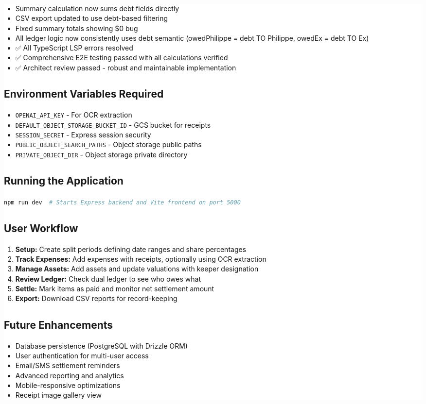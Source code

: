   - Summary calculation now sums debt fields directly
  - CSV export updated to use debt-based filtering
  - Fixed summary totals showing $0 bug
  - All ledger logic now consistently uses debt semantic (owedPhilippe = debt TO Philippe, owedEx = debt TO Ex)
- ✅ All TypeScript LSP errors resolved
- ✅ Comprehensive E2E testing passed with all calculations verified
- ✅ Architect review passed - robust and maintainable implementation

## Environment Variables Required
- `OPENAI_API_KEY` - For OCR extraction
- `DEFAULT_OBJECT_STORAGE_BUCKET_ID` - GCS bucket for receipts
- `SESSION_SECRET` - Express session security
- `PUBLIC_OBJECT_SEARCH_PATHS` - Object storage public paths
- `PRIVATE_OBJECT_DIR` - Object storage private directory

## Running the Application
```bash
npm run dev  # Starts Express backend and Vite frontend on port 5000
```

## User Workflow
1. **Setup:** Create split periods defining date ranges and share percentages
2. **Track Expenses:** Add expenses with receipts, optionally using OCR extraction
3. **Manage Assets:** Add assets and update valuations with keeper designation
4. **Review Ledger:** Check dual ledger to see who owes what
5. **Settle:** Mark items as paid and monitor net settlement amount
6. **Export:** Download CSV reports for record-keeping

## Future Enhancements
- Database persistence (PostgreSQL with Drizzle ORM)
- User authentication for multi-user access
- Email/SMS settlement reminders
- Advanced reporting and analytics
- Mobile-responsive optimizations
- Receipt image gallery view
